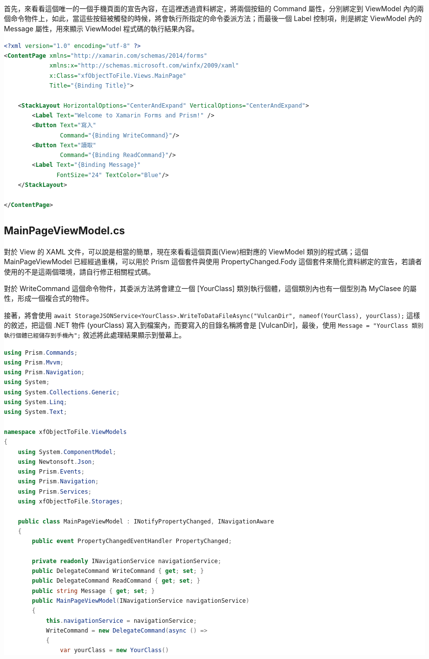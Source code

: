 首先，來看看這個唯一的一個手機頁面的宣告內容，在這裡透過資料綁定，將兩個按鈕的 Command 屬性，分別綁定到 ViewModel 內的兩個命令物件上，如此，當這些按鈕被觸發的時候，將會執行所指定的命令委派方法；而最後一個 Label 控制項，則是綁定 ViewModel 內的 Message 屬性，用來顯示 ViewModel 程式碼的執行結果內容。

```xml
<?xml version="1.0" encoding="utf-8" ?>
<ContentPage xmlns="http://xamarin.com/schemas/2014/forms"
             xmlns:x="http://schemas.microsoft.com/winfx/2009/xaml"
             x:Class="xfObjectToFile.Views.MainPage"
             Title="{Binding Title}">

    <StackLayout HorizontalOptions="CenterAndExpand" VerticalOptions="CenterAndExpand">
        <Label Text="Welcome to Xamarin Forms and Prism!" />
        <Button Text="寫入"
                Command="{Binding WriteCommand}"/>
        <Button Text="讀取"
                Command="{Binding ReadCommand}"/>
        <Label Text="{Binding Message}"
               FontSize="24" TextColor="Blue"/>
    </StackLayout>

</ContentPage>
```

## MainPageViewModel.cs

對於 View 的 XAML 文件，可以說是相當的簡單，現在來看看這個頁面(View)相對應的 ViewModel 類別的程式碼；這個 MainPageViewModel 已經經過重構，可以用於 Prism 這個套件與使用 PropertyChanged.Fody 這個套件來簡化資料綁定的宣告，若讀者使用的不是這兩個環境，請自行修正相關程式碼。

對於 WriteCommand 這個命令物件，其委派方法將會建立一個 [YourClass] 類別執行個體，這個類別內也有一個型別為 MyClasee 的屬性，形成一個複合式的物件。

接著，將會使用 `await StorageJSONService<YourClass>.WriteToDataFileAsync("VulcanDir", nameof(YourClass), yourClass);` 這樣的敘述，把這個 .NET 物件 (yourClass) 寫入到檔案內，而要寫入的目錄名稱將會是 [VulcanDir]，最後，使用 `Message = "YourClass 類別執行個體已經儲存到手機內";` 敘述將此處理結果顯示到螢幕上。

```csharp
using Prism.Commands;
using Prism.Mvvm;
using Prism.Navigation;
using System;
using System.Collections.Generic;
using System.Linq;
using System.Text;

namespace xfObjectToFile.ViewModels
{
    using System.ComponentModel;
    using Newtonsoft.Json;
    using Prism.Events;
    using Prism.Navigation;
    using Prism.Services;
    using xfObjectToFile.Storages;

    public class MainPageViewModel : INotifyPropertyChanged, INavigationAware
    {
        public event PropertyChangedEventHandler PropertyChanged;

        private readonly INavigationService navigationService;
        public DelegateCommand WriteCommand { get; set; }
        public DelegateCommand ReadCommand { get; set; }
        public string Message { get; set; }
        public MainPageViewModel(INavigationService navigationService)
        {
            this.navigationService = navigationService;
            WriteCommand = new DelegateCommand(async () =>
            {
                var yourClass = new YourClass()
```